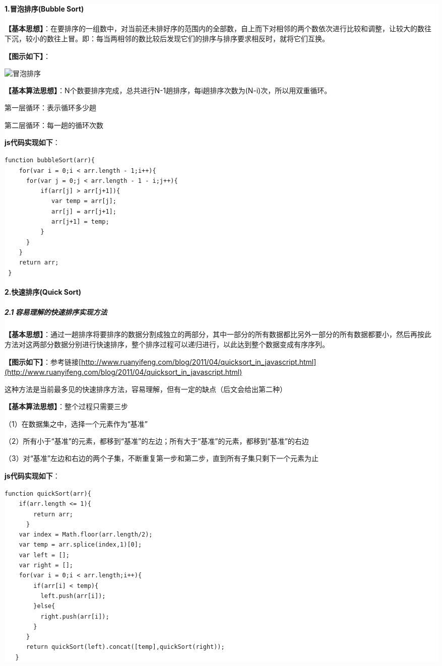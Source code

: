 #### 1.冒泡排序(Bubble Sort)

**【基本思想】**：在要排序的一组数中，对当前还未排好序的范围内的全部数，自上而下对相邻的两个数依次进行比较和调整，让较大的数往下沉，较小的数往上冒。即：每当两相邻的数比较后发现它们的排序与排序要求相反时，就将它们互换。


**【图示如下】**：

![冒泡排序](/排序算法汇总/bubbleSort.png)

**【基本算法思想】**：N个数要排序完成，总共进行N-1趟排序，每i趟排序次数为(N-i)次，所以用双重循环。


第一层循环：表示循环多少趟

第二层循环：每一趟的循环次数

**js代码实现如下**：

    function bubbleSort(arr){
        for(var i = 0;i < arr.length - 1;i++){
          for(var j = 0;j < arr.length - 1 - i;j++){
              if(arr[j] > arr[j+1]){
                 var temp = arr[j];
                 arr[j] = arr[j+1];
                 arr[j+1] = temp;
              }
          }
        }
        return arr;
     }


#### 2.快速排序(Quick Sort)

##### 2.1 容易理解的快速排序实现方法

**【基本思想】**：通过一趟排序将要排序的数据分割成独立的两部分，其中一部分的所有数据都比另外一部分的所有数据都要小，然后再按此方法对这两部分数据分别进行快速排序，整个排序过程可以递归进行，以此达到整个数据变成有序序列。

**【图示如下】**：参考链接[http://www.ruanyifeng.com/blog/2011/04/quicksort_in_javascript.html](http://www.ruanyifeng.com/blog/2011/04/quicksort_in_javascript.html)

这种方法是当前最多见的快速排序方法，容易理解，但有一定的缺点（后文会给出第二种）

**【基本算法思想】**：整个过程只需要三步

（1）在数据集之中，选择一个元素作为“基准”

（2）所有小于“基准”的元素，都移到“基准”的左边；所有大于“基准”的元素，都移到“基准”的右边

（3）对“基准”左边和右边的两个子集，不断重复第一步和第二步，直到所有子集只剩下一个元素为止

**js代码实现如下**：

    function quickSort(arr){
        if(arr.length <= 1){
            return arr;
          }
        var index = Math.floor(arr.length/2);
        var temp = arr.splice(index,1)[0];
        var left = [];
        var right = [];
        for(var i = 0;i < arr.length;i++){
            if(arr[i] < temp){
              left.push(arr[i]);
            }else{
              right.push(arr[i]);
            }
          }
          return quickSort(left).concat([temp],quickSort(right));
       }